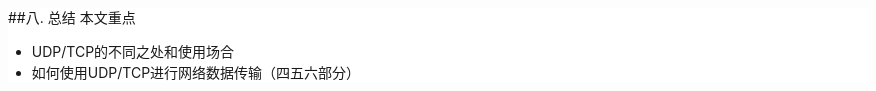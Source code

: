 ##八. 总结
本文重点

* UDP/TCP的不同之处和使用场合
* 如何使用UDP/TCP进行网络数据传输（四五六部分）

    

    


    
    
    
        
        
       
       
    
    






